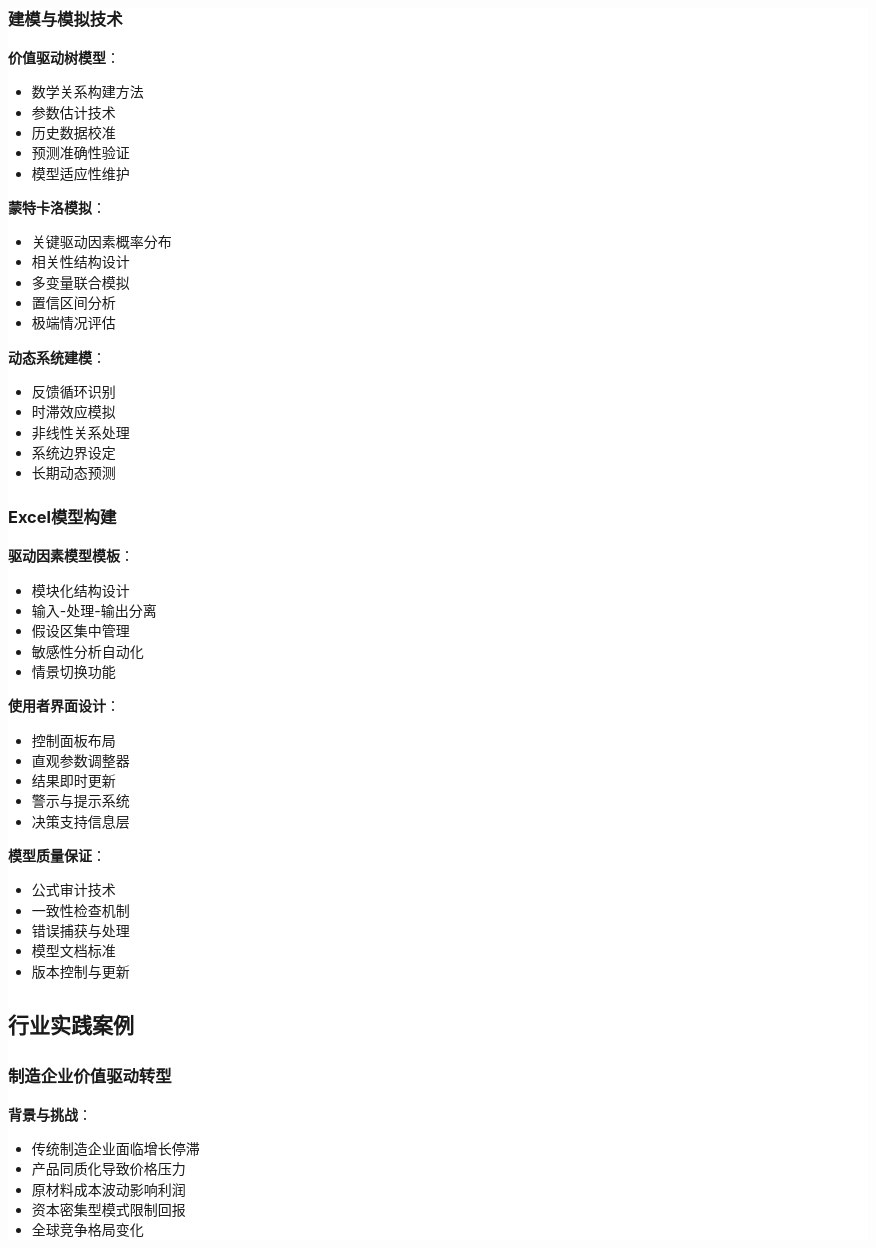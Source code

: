 ### 建模与模拟技术

**价值驱动树模型**：
- 数学关系构建方法
- 参数估计技术
- 历史数据校准
- 预测准确性验证
- 模型适应性维护

**蒙特卡洛模拟**：
- 关键驱动因素概率分布
- 相关性结构设计
- 多变量联合模拟
- 置信区间分析
- 极端情况评估

**动态系统建模**：
- 反馈循环识别
- 时滞效应模拟
- 非线性关系处理
- 系统边界设定
- 长期动态预测

### Excel模型构建

**驱动因素模型模板**：
- 模块化结构设计
- 输入-处理-输出分离
- 假设区集中管理
- 敏感性分析自动化
- 情景切换功能

**使用者界面设计**：
- 控制面板布局
- 直观参数调整器
- 结果即时更新
- 警示与提示系统
- 决策支持信息层

**模型质量保证**：
- 公式审计技术
- 一致性检查机制
- 错误捕获与处理
- 模型文档标准
- 版本控制与更新

## 行业实践案例

### 制造企业价值驱动转型

**背景与挑战**：
- 传统制造企业面临增长停滞
- 产品同质化导致价格压力
- 原材料成本波动影响利润
- 资本密集型模式限制回报
- 全球竞争格局变化
